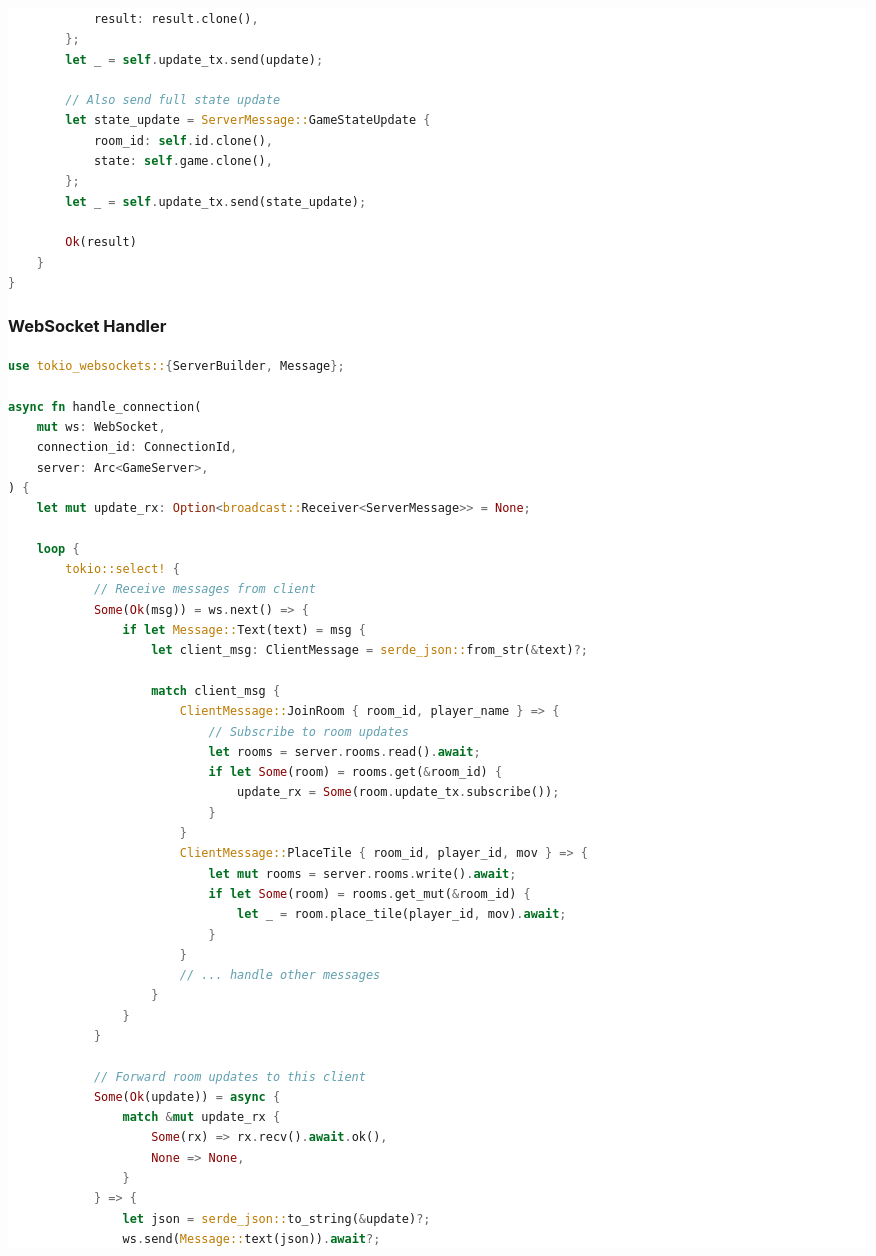 ```rust
            result: result.clone(),
        };
        let _ = self.update_tx.send(update);

        // Also send full state update
        let state_update = ServerMessage::GameStateUpdate {
            room_id: self.id.clone(),
            state: self.game.clone(),
        };
        let _ = self.update_tx.send(state_update);

        Ok(result)
    }
}
```

### WebSocket Handler

```rust
use tokio_websockets::{ServerBuilder, Message};

async fn handle_connection(
    mut ws: WebSocket,
    connection_id: ConnectionId,
    server: Arc<GameServer>,
) {
    let mut update_rx: Option<broadcast::Receiver<ServerMessage>> = None;

    loop {
        tokio::select! {
            // Receive messages from client
            Some(Ok(msg)) = ws.next() => {
                if let Message::Text(text) = msg {
                    let client_msg: ClientMessage = serde_json::from_str(&text)?;

                    match client_msg {
                        ClientMessage::JoinRoom { room_id, player_name } => {
                            // Subscribe to room updates
                            let rooms = server.rooms.read().await;
                            if let Some(room) = rooms.get(&room_id) {
                                update_rx = Some(room.update_tx.subscribe());
                            }
                        }
                        ClientMessage::PlaceTile { room_id, player_id, mov } => {
                            let mut rooms = server.rooms.write().await;
                            if let Some(room) = rooms.get_mut(&room_id) {
                                let _ = room.place_tile(player_id, mov).await;
                            }
                        }
                        // ... handle other messages
                    }
                }
            }

            // Forward room updates to this client
            Some(Ok(update)) = async {
                match &mut update_rx {
                    Some(rx) => rx.recv().await.ok(),
                    None => None,
                }
            } => {
                let json = serde_json::to_string(&update)?;
                ws.send(Message::text(json)).await?;
```